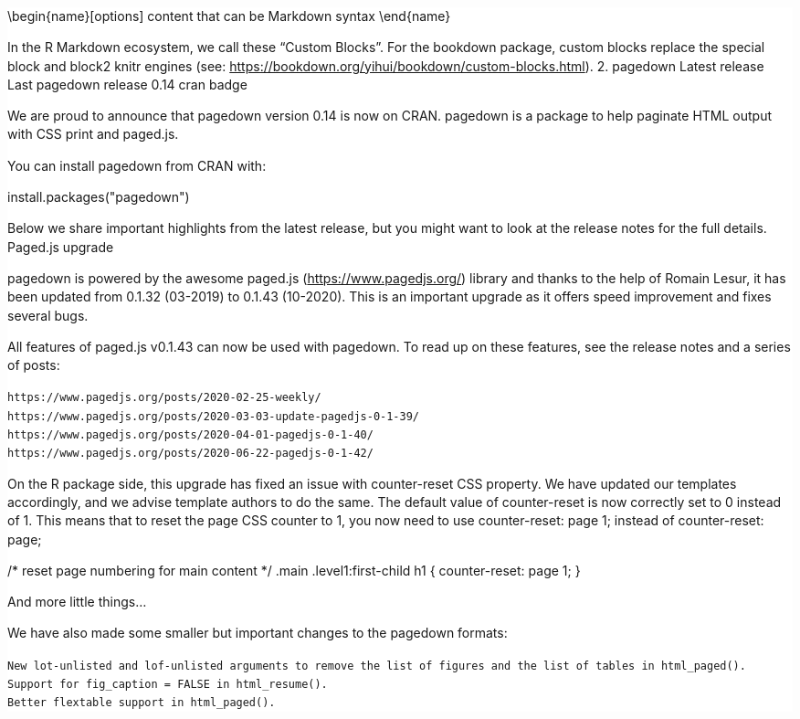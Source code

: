 \begin{name}[options]
content that can be Markdown syntax
\end{name}

In the R Markdown ecosystem, we call these “Custom Blocks”. For the bookdown package, custom blocks replace the special block and block2 knitr engines (see: https://bookdown.org/yihui/bookdown/custom-blocks.html).
2. pagedown
Latest release
Last pagedown release 0.14 cran badge

We are proud to announce that pagedown version 0.14 is now on CRAN. pagedown is a package to help paginate HTML output with CSS print and paged.js.

You can install pagedown from CRAN with:

install.packages("pagedown")

Below we share important highlights from the latest release, but you might want to look at the release notes for the full details.
Paged.js upgrade

pagedown is powered by the awesome paged.js (https://www.pagedjs.org/) library and thanks to the help of Romain Lesur, it has been updated from 0.1.32 (03-2019) to 0.1.43 (10-2020). This is an important upgrade as it offers speed improvement and fixes several bugs.

All features of paged.js v0.1.43 can now be used with pagedown. To read up on these features, see the release notes and a series of posts:

    https://www.pagedjs.org/posts/2020-02-25-weekly/
    https://www.pagedjs.org/posts/2020-03-03-update-pagedjs-0-1-39/
    https://www.pagedjs.org/posts/2020-04-01-pagedjs-0-1-40/
    https://www.pagedjs.org/posts/2020-06-22-pagedjs-0-1-42/

On the R package side, this upgrade has fixed an issue with counter-reset CSS property. We have updated our templates accordingly, and we advise template authors to do the same. The default value of counter-reset is now correctly set to 0 instead of 1. This means that to reset the page CSS counter to 1, you now need to use counter-reset: page 1; instead of counter-reset: page;

/* reset page numbering for main content */
.main .level1:first-child h1 {
  counter-reset: page 1;
}

And more little things…

We have also made some smaller but important changes to the pagedown formats:

    New lot-unlisted and lof-unlisted arguments to remove the list of figures and the list of tables in html_paged().
    Support for fig_caption = FALSE in html_resume().
    Better flextable support in html_paged().


